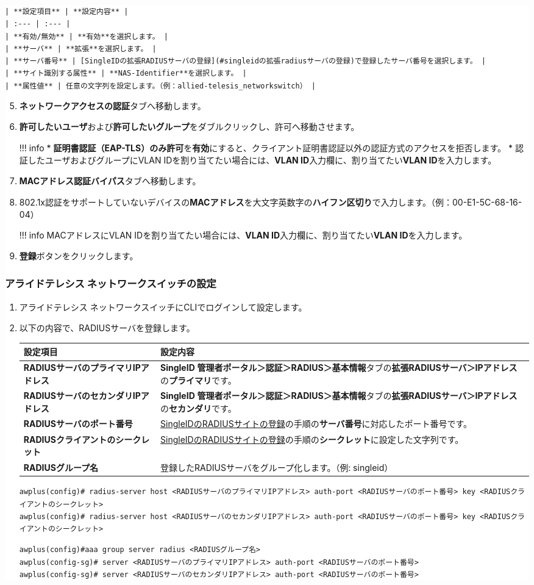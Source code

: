     | **設定項目** | **設定内容** |
    | :--- | :--- |
    | **有効/無効** | **有効**を選択します。 |
    | **サーバ** | **拡張**を選択します。 |
    | **サーバ番号** | [SingleIDの拡張RADIUSサーバの登録](#singleidの拡張radiusサーバの登録)で登録したサーバ番号を選択します。 |
    | **サイト識別する属性** | **NAS-Identifier**を選択します。 |
    | **属性値** | 任意の文字列を設定します。（例：allied-telesis_networkswitch） |        

5. **ネットワークアクセスの認証**タブへ移動します。
6. **許可したいユーザ**および**許可したいグループ**をダブルクリックし、許可へ移動させます。

    !!! info
        * **証明書認証（EAP-TLS）のみ許可**を**有効**にすると、クライアント証明書認証以外の認証方式のアクセスを拒否します。
        * 認証したユーザおよびグループにVLAN IDを割り当てたい場合には、**VLAN ID**入力欄に、割り当てたい**VLAN ID**を入力します。

7. **MACアドレス認証バイパス**タブへ移動します。
8. 802.1x認証をサポートしていないデバイスの**MACアドレス**を大文字英数字の**ハイフン区切り**で入力します。（例：00-E1-5C-68-16-04）

    !!! info
        MACアドレスにVLAN IDを割り当てたい場合には、**VLAN ID**入力欄に、割り当てたい**VLAN ID**を入力します。

9. **登録**ボタンをクリックします。

### アライドテレシス ネットワークスイッチの設定
1. アライドテレシス ネットワークスイッチにCLIでログインして設定します。
2. 以下の内容で、RADIUSサーバを登録します。

    | **設定項目** | **設定内容** |
    | :--- | :--- |
    | **RADIUSサーバのプライマリIPアドレス** | **SingleID 管理者ポータル＞認証＞RADIUS＞基本情報**タブの**拡張RADIUSサーバ＞IPアドレス**の**プライマリ**です。 |
    | **RADIUSサーバのセカンダリIPアドレス** | **SingleID 管理者ポータル＞認証＞RADIUS＞基本情報**タブの**拡張RADIUSサーバ＞IPアドレス**の**セカンダリ**です。 |
    | **RADIUSサーバのポート番号** | [SingleIDのRADIUSサイトの登録](#singleidのradiusサイトの登録)の手順の**サーバ番号**に対応したポート番号です。 |
    | **RADIUSクライアントのシークレット** | [SingleIDのRADIUSサイトの登録](#singleidのradiusサイトの登録)の手順の**シークレット**に設定した文字列です。 |
    | **RADIUSグループ名** | 登録したRADIUSサーバをグループ化します。（例: singleid） |

    ``` title="RADIUSサーバの登録"
    awplus(config)# radius-server host <RADIUSサーバのプライマリIPアドレス> auth-port <RADIUSサーバのポート番号> key <RADIUSクライアントのシークレット>
    awplus(config)# radius-server host <RADIUSサーバのセカンダリIPアドレス> auth-port <RADIUSサーバのポート番号> key <RADIUSクライアントのシークレット>
    ```

    ``` title="RADIUSサーバのグループ化"
    awplus(config)#aaa group server radius <RADIUSグループ名>
    awplus(config-sg)# server <RADIUSサーバのプライマリIPアドレス> auth-port <RADIUSサーバのポート番号>
    awplus(config-sg)# server <RADIUSサーバのセカンダリIPアドレス> auth-port <RADIUSサーバのポート番号>
    ```
